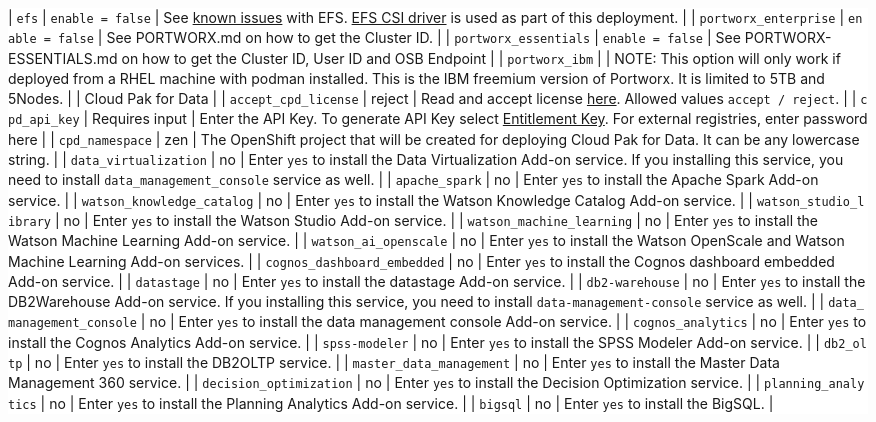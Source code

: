 | `efs` | `enable = false` | See [known issues](./README#known-issues-with-efs) with EFS. [EFS CSI driver](https://docs.aws.amazon.com/eks/latest/userguide/efs-csi.html) is used as part of this deployment.  |
| `portworx_enterprise` | `enable = false` | See PORTWORX.md on how to get the Cluster ID. |
| `portworx_essentials` | `enable = false`  | See PORTWORX-ESSENTIALS.md on how to get the Cluster ID, User ID and OSB Endpoint |
| `portworx_ibm` | | NOTE: This option will only work if deployed from a RHEL machine with podman installed. This is the IBM freemium version of Portworx. It is limited to 5TB and 5Nodes. |
| Cloud Pak for Data |
| `accept_cpd_license` | reject | Read and accept license [here](https://www14.software.ibm.com/cgi-bin/weblap/lap.pl?li_formnum=L-DNAA-BZTPEW). Allowed values `accept / reject`. |
| `cpd_api_key` | Requires input | Enter the API Key. To generate API Key select [Entitlement Key](https://myibm.ibm.com/products-services/containerlibrary). For external registries, enter password here |
| `cpd_namespace` | zen | The OpenShift project that will be created for deploying Cloud Pak for Data. It can be any lowercase string. |
| `data_virtualization` | no | Enter `yes` to install the Data Virtualization Add-on service. If you installing this service, you need to install `data_management_console` service as well. |
| `apache_spark` | no | Enter `yes` to install the Apache Spark Add-on service. |
| `watson_knowledge_catalog` | no | Enter `yes` to install the Watson Knowledge Catalog Add-on service. |
| `watson_studio_library` | no | Enter `yes` to install the Watson Studio Add-on service. |
| `watson_machine_learning` | no | Enter `yes` to install the Watson Machine Learning Add-on service. |
| `watson_ai_openscale` | no | Enter `yes` to install the Watson OpenScale and Watson Machine Learning Add-on services. |
| `cognos_dashboard_embedded` | no | Enter `yes` to install the Cognos dashboard embedded Add-on service. |
| `datastage` | no | Enter `yes` to install the datastage Add-on service. |
| `db2-warehouse` | no | Enter `yes` to install the DB2Warehouse Add-on service. If you installing this service, you need to install `data-management-console` service as well.  |
| `data_management_console` | no | Enter `yes` to install the data management console Add-on service. |
| `cognos_analytics` | no | Enter `yes` to install the Cognos Analytics Add-on service. |
| `spss-modeler` | no | Enter `yes` to install the SPSS Modeler Add-on service. |
| `db2_oltp` | no | Enter `yes` to install the DB2OLTP service. |
| `master_data_management` | no | Enter `yes` to install the Master Data Management 360 service. |
| `decision_optimization` | no | Enter `yes` to install the Decision Optimization service. |
| `planning_analytics` | no | Enter `yes` to install the Planning Analytics Add-on service. |
| `bigsql` | no | Enter `yes` to install the BigSQL. |

